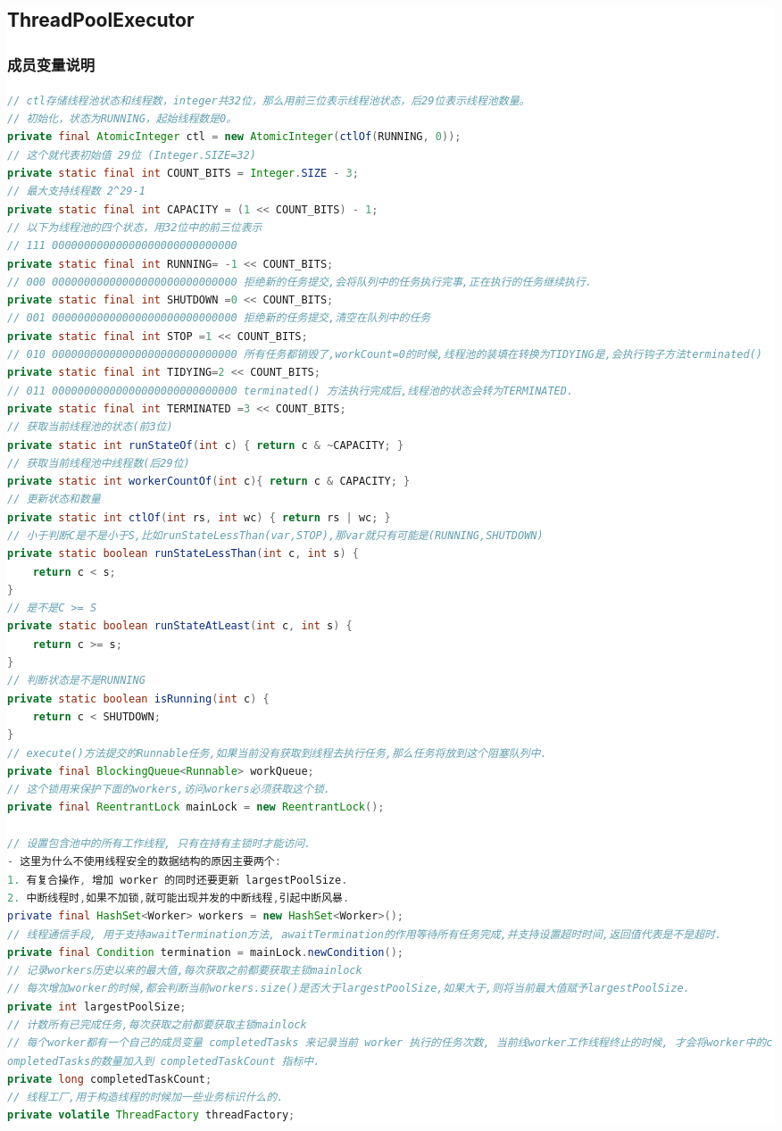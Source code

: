 ## ThreadPoolExecutor



### 成员变量说明

```java
// ctl存储线程池状态和线程数，integer共32位，那么用前三位表示线程池状态，后29位表示线程池数量。
// 初始化，状态为RUNNING，起始线程数是0。
private final AtomicInteger ctl = new AtomicInteger(ctlOf(RUNNING, 0));
// 这个就代表初始值 29位 (Integer.SIZE=32)
private static final int COUNT_BITS = Integer.SIZE - 3;
// 最大支持线程数 2^29-1
private static final int CAPACITY = (1 << COUNT_BITS) - 1;
// 以下为线程池的四个状态，用32位中的前三位表示
// 111 00000000000000000000000000000
private static final int RUNNING= -1 << COUNT_BITS; 
// 000 00000000000000000000000000000 拒绝新的任务提交,会将队列中的任务执行完事,正在执行的任务继续执行.
private static final int SHUTDOWN =0 << COUNT_BITS;
// 001 00000000000000000000000000000 拒绝新的任务提交,清空在队列中的任务
private static final int STOP =1 << COUNT_BITS;
// 010 00000000000000000000000000000 所有任务都销毁了,workCount=0的时候,线程池的装填在转换为TIDYING是,会执行钩子方法terminated()
private static final int TIDYING=2 << COUNT_BITS;
// 011 00000000000000000000000000000 terminated() 方法执行完成后,线程池的状态会转为TERMINATED.
private static final int TERMINATED =3 << COUNT_BITS;
// 获取当前线程池的状态(前3位)
private static int runStateOf(int c) { return c & ~CAPACITY; }
// 获取当前线程池中线程数(后29位)
private static int workerCountOf(int c){ return c & CAPACITY; }
// 更新状态和数量
private static int ctlOf(int rs, int wc) { return rs | wc; }
// 小于判断C是不是小于S,比如runStateLessThan(var,STOP),那var就只有可能是(RUNNING,SHUTDOWN)
private static boolean runStateLessThan(int c, int s) {
    return c < s;
}
// 是不是C >= S
private static boolean runStateAtLeast(int c, int s) {
    return c >= s;
}
// 判断状态是不是RUNNING
private static boolean isRunning(int c) {
    return c < SHUTDOWN;
}
// execute()方法提交的Runnable任务,如果当前没有获取到线程去执行任务,那么任务将放到这个阻塞队列中.
private final BlockingQueue<Runnable> workQueue;
// 这个锁用来保护下面的workers,访问workers必须获取这个锁.
private final ReentrantLock mainLock = new ReentrantLock();

// 设置包含池中的所有工作线程, 只有在持有主锁时才能访问.
- 这里为什么不使用线程安全的数据结构的原因主要两个:
1. 有复合操作, 增加 worker 的同时还要更新 largestPoolSize.
2. 中断线程时,如果不加锁,就可能出现并发的中断线程,引起中断风暴.
private final HashSet<Worker> workers = new HashSet<Worker>();
// 线程通信手段, 用于支持awaitTermination方法, awaitTermination的作用等待所有任务完成,并支持设置超时时间,返回值代表是不是超时.
private final Condition termination = mainLock.newCondition();
// 记录workers历史以来的最大值,每次获取之前都要获取主锁mainlock
// 每次增加worker的时候,都会判断当前workers.size()是否大于largestPoolSize,如果大于,则将当前最大值赋予largestPoolSize.
private int largestPoolSize;
// 计数所有已完成任务,每次获取之前都要获取主锁mainlock
// 每个worker都有一个自己的成员变量 completedTasks 来记录当前 worker 执行的任务次数, 当前线worker工作线程终止的时候, 才会将worker中的completedTasks的数量加入到 completedTaskCount 指标中.
private long completedTaskCount;
// 线程工厂,用于构造线程的时候加一些业务标识什么的.
private volatile ThreadFactory threadFactory;
```